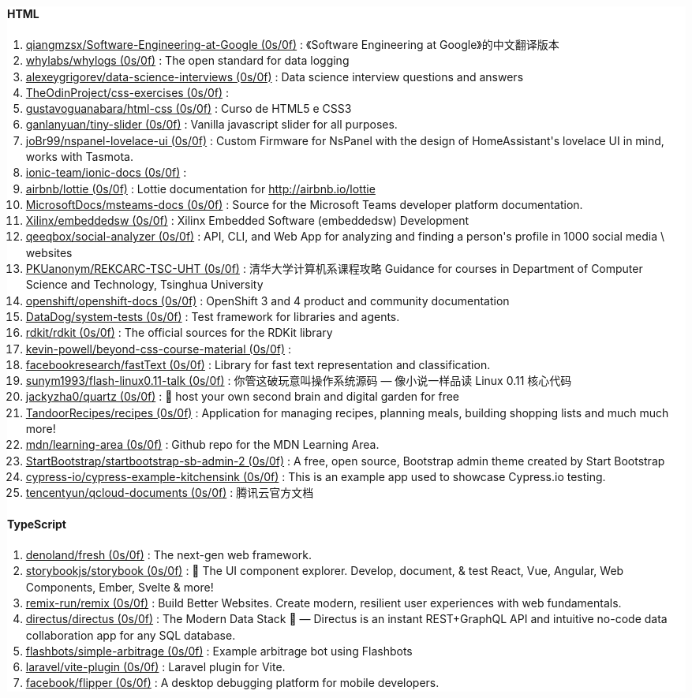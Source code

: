 #### HTML
1. [qiangmzsx/Software-Engineering-at-Google (0s/0f)](https://github.com/qiangmzsx/Software-Engineering-at-Google) : 《Software Engineering at Google》的中文翻译版本
2. [whylabs/whylogs (0s/0f)](https://github.com/whylabs/whylogs) : The open standard for data logging
3. [alexeygrigorev/data-science-interviews (0s/0f)](https://github.com/alexeygrigorev/data-science-interviews) : Data science interview questions and answers
4. [TheOdinProject/css-exercises (0s/0f)](https://github.com/TheOdinProject/css-exercises) : 
5. [gustavoguanabara/html-css (0s/0f)](https://github.com/gustavoguanabara/html-css) : Curso de HTML5 e CSS3
6. [ganlanyuan/tiny-slider (0s/0f)](https://github.com/ganlanyuan/tiny-slider) : Vanilla javascript slider for all purposes.
7. [joBr99/nspanel-lovelace-ui (0s/0f)](https://github.com/joBr99/nspanel-lovelace-ui) : Custom Firmware for NsPanel with the design of HomeAssistant's lovelace UI in mind, works with Tasmota.
8. [ionic-team/ionic-docs (0s/0f)](https://github.com/ionic-team/ionic-docs) : 
9. [airbnb/lottie (0s/0f)](https://github.com/airbnb/lottie) : Lottie documentation for http://airbnb.io/lottie
10. [MicrosoftDocs/msteams-docs (0s/0f)](https://github.com/MicrosoftDocs/msteams-docs) : Source for the Microsoft Teams developer platform documentation.
11. [Xilinx/embeddedsw (0s/0f)](https://github.com/Xilinx/embeddedsw) : Xilinx Embedded Software (embeddedsw) Development
12. [qeeqbox/social-analyzer (0s/0f)](https://github.com/qeeqbox/social-analyzer) : API, CLI, and Web App for analyzing and finding a person's profile in 1000 social media \ websites
13. [PKUanonym/REKCARC-TSC-UHT (0s/0f)](https://github.com/PKUanonym/REKCARC-TSC-UHT) : 清华大学计算机系课程攻略 Guidance for courses in Department of Computer Science and Technology, Tsinghua University
14. [openshift/openshift-docs (0s/0f)](https://github.com/openshift/openshift-docs) : OpenShift 3 and 4 product and community documentation
15. [DataDog/system-tests (0s/0f)](https://github.com/DataDog/system-tests) : Test framework for libraries and agents.
16. [rdkit/rdkit (0s/0f)](https://github.com/rdkit/rdkit) : The official sources for the RDKit library
17. [kevin-powell/beyond-css-course-material (0s/0f)](https://github.com/kevin-powell/beyond-css-course-material) : 
18. [facebookresearch/fastText (0s/0f)](https://github.com/facebookresearch/fastText) : Library for fast text representation and classification.
19. [sunym1993/flash-linux0.11-talk (0s/0f)](https://github.com/sunym1993/flash-linux0.11-talk) : 你管这破玩意叫操作系统源码 — 像小说一样品读 Linux 0.11 核心代码
20. [jackyzha0/quartz (0s/0f)](https://github.com/jackyzha0/quartz) : 🌱 host your own second brain and digital garden for free
21. [TandoorRecipes/recipes (0s/0f)](https://github.com/TandoorRecipes/recipes) : Application for managing recipes, planning meals, building shopping lists and much much more!
22. [mdn/learning-area (0s/0f)](https://github.com/mdn/learning-area) : Github repo for the MDN Learning Area.
23. [StartBootstrap/startbootstrap-sb-admin-2 (0s/0f)](https://github.com/StartBootstrap/startbootstrap-sb-admin-2) : A free, open source, Bootstrap admin theme created by Start Bootstrap
24. [cypress-io/cypress-example-kitchensink (0s/0f)](https://github.com/cypress-io/cypress-example-kitchensink) : This is an example app used to showcase Cypress.io testing.
25. [tencentyun/qcloud-documents (0s/0f)](https://github.com/tencentyun/qcloud-documents) : 腾讯云官方文档

#### TypeScript
1. [denoland/fresh (0s/0f)](https://github.com/denoland/fresh) : The next-gen web framework.
2. [storybookjs/storybook (0s/0f)](https://github.com/storybookjs/storybook) : 📓 The UI component explorer. Develop, document, & test React, Vue, Angular, Web Components, Ember, Svelte & more!
3. [remix-run/remix (0s/0f)](https://github.com/remix-run/remix) : Build Better Websites. Create modern, resilient user experiences with web fundamentals.
4. [directus/directus (0s/0f)](https://github.com/directus/directus) : The Modern Data Stack 🐰 — Directus is an instant REST+GraphQL API and intuitive no-code data collaboration app for any SQL database.
5. [flashbots/simple-arbitrage (0s/0f)](https://github.com/flashbots/simple-arbitrage) : Example arbitrage bot using Flashbots
6. [laravel/vite-plugin (0s/0f)](https://github.com/laravel/vite-plugin) : Laravel plugin for Vite.
7. [facebook/flipper (0s/0f)](https://github.com/facebook/flipper) : A desktop debugging platform for mobile developers.